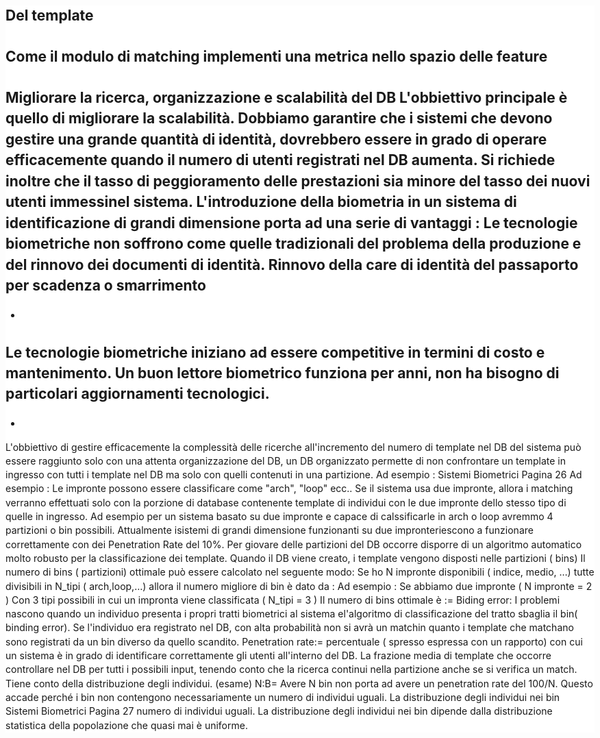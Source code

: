 Del template
-
Come il modulo di matching implementi una metrica nello spazio delle feature
-
Migliorare la ricerca, organizzazione e scalabilità del DB
L'obbiettivo principale è quello di migliorare la scalabilità. Dobbiamo garantire che i sistemi che devono gestire una grande quantità di identità, dovrebbero essere in grado di operare efficacemente quando il numero di utenti registrati nel DB aumenta.
Si richiede inoltre che il tasso di peggioramento delle prestazioni sia minore del tasso dei nuovi utenti immessinel sistema.
L'introduzione della biometria in un sistema di identificazione di grandi dimensione porta ad una serie di vantaggi :
Le tecnologie biometriche non soffrono come quelle tradizionali del problema della produzione e del rinnovo dei documenti di identità.
Rinnovo della care di identità del passaporto per scadenza o smarrimento
-
-
Le tecnologie biometriche iniziano ad essere competitive in termini di costo e mantenimento.
Un buon lettore biometrico funziona per anni, non ha bisogno di particolari aggiornamenti tecnologici.
-
-
L'obbiettivo di gestire efficacemente la complessità delle ricerche all'incremento del numero di template nel DB del sistema può essere raggiunto solo con una attenta organizzazione del DB, un DB organizzato permette di non confrontare un template in ingresso con tutti i template nel DB ma solo con quelli contenuti in una partizione.
Ad esempio :
Sistemi Biometrici Pagina 26
Ad esempio :
Le impronte possono essere classificare come "arch", "loop" ecc.. Se il sistema usa due impronte, allora i matching verranno effettuati solo con la porzione di database contenente template di individui con le due impronte dello stesso tipo di quelle in ingresso.
Ad esempio per un sistema basato su due impronte e capace di calssificarle in arch o loop avremmo 4 partizioni o bin possibili.
Attualmente isistemi di grandi dimensione funzionanti su due impronteriescono a funzionare correttamente con dei Penetration Rate del 10%.
Per giovare delle partizioni del DB occorre disporre di un algoritmo automatico molto robusto per la classificazione dei template. Quando il DB viene creato, i template vengono disposti nelle partizioni ( bins)
Il numero di bins ( partizioni) ottimale può essere calcolato nel seguente modo:
Se ho N impronte disponibili ( indice, medio, …) tutte divisibili in N_tipi ( arch,loop,…) allora il numero migliore di bin è dato da :
Ad esempio :
Se abbiamo due impronte ( N impronte = 2 )
Con 3 tipi possibili in cui un impronta viene classificata ( N_tipi = 3 )
Il numero di bins ottimale è :=
Biding error:
I problemi nascono quando un individuo presenta i propri tratti biometrici al sistema el'algoritmo di classificazione del tratto sbaglia il bin( binding error).
Se l'individuo era registrato nel DB, con alta probabilità non si avrà un matchin quanto i template che matchano sono registrati da un bin diverso da quello scandito.
Penetration rate:= percentuale ( spresso espressa con un rapporto) con cui un sistema è in grado di identificare correttamente gli utenti all'interno del DB.
La frazione media di template che occorre controllare nel DB per tutti i possibili input, tenendo conto che la ricerca continui nella partizione anche se si verifica un match.
Tiene conto della distribuzione degli individui.
(esame) N:B= Avere N bin non porta ad avere un penetration rate del 100/N. Questo accade perché i bin non contengono necessariamente un numero di individui uguali. La distribuzione degli individui nei bin
Sistemi Biometrici Pagina 27
numero di individui uguali. La distribuzione degli individui nei bin dipende dalla distribuzione statistica della popolazione che quasi mai è uniforme.